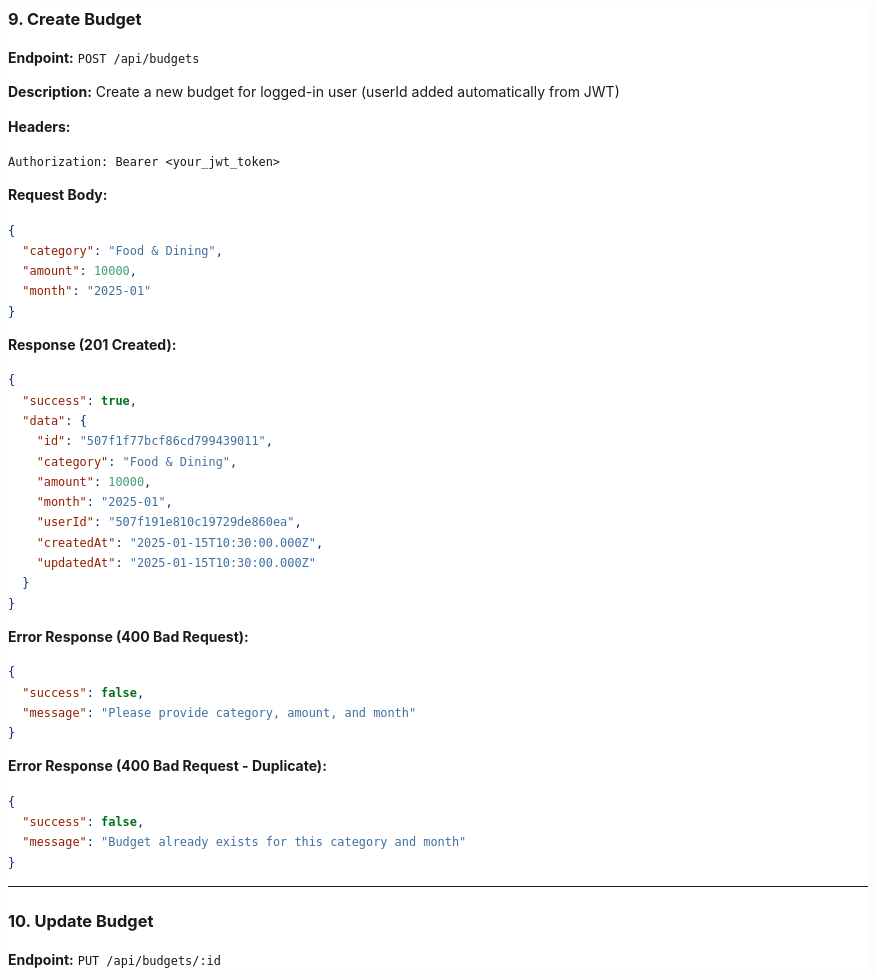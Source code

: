 
### 9. Create Budget
**Endpoint:** `POST /api/budgets`

**Description:** Create a new budget for logged-in user (userId added automatically from JWT)

**Headers:**
```
Authorization: Bearer <your_jwt_token>
```

**Request Body:**
```json
{
  "category": "Food & Dining",
  "amount": 10000,
  "month": "2025-01"
}
```

**Response (201 Created):**
```json
{
  "success": true,
  "data": {
    "id": "507f1f77bcf86cd799439011",
    "category": "Food & Dining",
    "amount": 10000,
    "month": "2025-01",
    "userId": "507f191e810c19729de860ea",
    "createdAt": "2025-01-15T10:30:00.000Z",
    "updatedAt": "2025-01-15T10:30:00.000Z"
  }
}
```

**Error Response (400 Bad Request):**
```json
{
  "success": false,
  "message": "Please provide category, amount, and month"
}
```

**Error Response (400 Bad Request - Duplicate):**
```json
{
  "success": false,
  "message": "Budget already exists for this category and month"
}
```

---

### 10. Update Budget
**Endpoint:** `PUT /api/budgets/:id`
